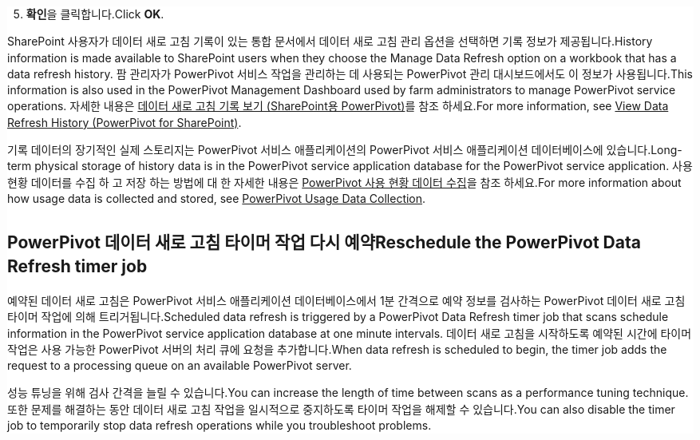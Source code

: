 5.  <span data-ttu-id="b9ebd-331">**확인**을 클릭합니다.</span><span class="sxs-lookup"><span data-stu-id="b9ebd-331">Click **OK**.</span></span>

 <span data-ttu-id="b9ebd-332">SharePoint 사용자가 데이터 새로 고침 기록이 있는 통합 문서에서 데이터 새로 고침 관리 옵션을 선택하면 기록 정보가 제공됩니다.</span><span class="sxs-lookup"><span data-stu-id="b9ebd-332">History information is made available to SharePoint users when they choose the Manage Data Refresh option on a workbook that has a data refresh history.</span></span> <span data-ttu-id="b9ebd-333">팜 관리자가 PowerPivot 서비스 작업을 관리하는 데 사용되는 PowerPivot 관리 대시보드에서도 이 정보가 사용됩니다.</span><span class="sxs-lookup"><span data-stu-id="b9ebd-333">This information is also used in the PowerPivot Management Dashboard used by farm administrators to manage PowerPivot service operations.</span></span> <span data-ttu-id="b9ebd-334">자세한 내용은 [데이터 새로 고침 기록 보기 &#40;SharePoint용 PowerPivot&#41;](power-pivot-sharepoint/view-data-refresh-history-power-pivot-for-sharepoint.md)를 참조 하세요.</span><span class="sxs-lookup"><span data-stu-id="b9ebd-334">For more information, see [View Data Refresh History &#40;PowerPivot for SharePoint&#41;](power-pivot-sharepoint/view-data-refresh-history-power-pivot-for-sharepoint.md).</span></span>

 <span data-ttu-id="b9ebd-335">기록 데이터의 장기적인 실제 스토리지는 PowerPivot 서비스 애플리케이션의 PowerPivot 서비스 애플리케이션 데이터베이스에 있습니다.</span><span class="sxs-lookup"><span data-stu-id="b9ebd-335">Long-term physical storage of history data is in the PowerPivot service application database for the PowerPivot service application.</span></span> <span data-ttu-id="b9ebd-336">사용 현황 데이터를 수집 하 고 저장 하는 방법에 대 한 자세한 내용은 [PowerPivot 사용 현황 데이터 수집](power-pivot-sharepoint/power-pivot-usage-data-collection.md)을 참조 하세요.</span><span class="sxs-lookup"><span data-stu-id="b9ebd-336">For more information about how usage data is collected and stored, see [PowerPivot Usage Data Collection](power-pivot-sharepoint/power-pivot-usage-data-collection.md).</span></span>

##  <a name="reschedule-the-powerpivot-data-refresh-timer-job"></a><a name="configTimerJob"></a><span data-ttu-id="b9ebd-337">PowerPivot 데이터 새로 고침 타이머 작업 다시 예약</span><span class="sxs-lookup"><span data-stu-id="b9ebd-337">Reschedule the PowerPivot Data Refresh timer job</span></span>
 <span data-ttu-id="b9ebd-338">예약된 데이터 새로 고침은 PowerPivot 서비스 애플리케이션 데이터베이스에서 1분 간격으로 예약 정보를 검사하는 PowerPivot 데이터 새로 고침 타이머 작업에 의해 트리거됩니다.</span><span class="sxs-lookup"><span data-stu-id="b9ebd-338">Scheduled data refresh is triggered by a PowerPivot Data Refresh timer job that scans schedule information in the PowerPivot service application database at one minute intervals.</span></span> <span data-ttu-id="b9ebd-339">데이터 새로 고침을 시작하도록 예약된 시간에 타이머 작업은 사용 가능한 PowerPivot 서버의 처리 큐에 요청을 추가합니다.</span><span class="sxs-lookup"><span data-stu-id="b9ebd-339">When data refresh is scheduled to begin, the timer job adds the request to a processing queue on an available PowerPivot server.</span></span>

 <span data-ttu-id="b9ebd-340">성능 튜닝을 위해 검사 간격을 늘릴 수 있습니다.</span><span class="sxs-lookup"><span data-stu-id="b9ebd-340">You can increase the length of time between scans as a performance tuning technique.</span></span> <span data-ttu-id="b9ebd-341">또한 문제를 해결하는 동안 데이터 새로 고침 작업을 일시적으로 중지하도록 타이머 작업을 해제할 수 있습니다.</span><span class="sxs-lookup"><span data-stu-id="b9ebd-341">You can also disable the timer job to temporarily stop data refresh operations while you troubleshoot problems.</span></span>

